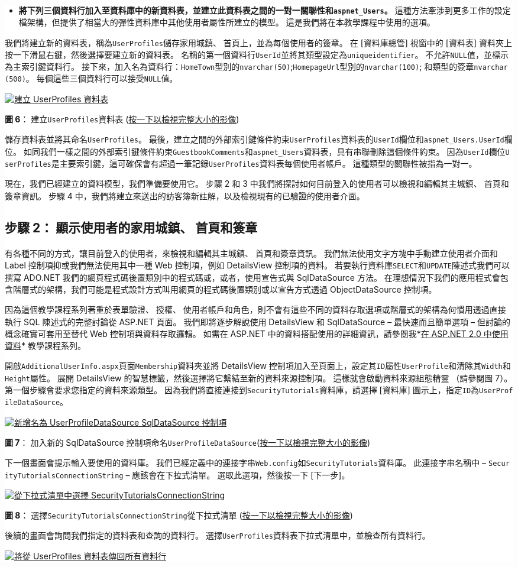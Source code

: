 - <strong>將下列三個資料行加入至資料庫中的新資料表，並建立此資料表之間的一對一關聯性和</strong><strong>`aspnet_Users`</strong><strong>。</strong> 這種方法牽涉到更多工作的設定檔架構，但提供了相當大的彈性資料庫中其他使用者屬性所建立的模型。 這是我們將在本教學課程中使用的選項。

我們將建立新的資料表，稱為`UserProfiles`儲存家用城鎮、 首頁上，並為每個使用者的簽章。 在 [資料庫總管] 視窗中的 [資料表] 資料夾上按一下滑鼠右鍵，然後選擇要建立新的資料表。 名稱的第一個資料行`UserId`並將其類型設定為`uniqueidentifier`。 不允許`NULL`值，並標示為主索引鍵資料行。 接下來，加入名為資料行：`HomeTown`型別的`nvarchar(50)`;`HomepageUrl`型別的`nvarchar(100)`; 和類型的簽章`nvarchar(500)`。 每個這些三個資料行可以接受`NULL`值。


[![建立 UserProfiles 資料表](storing-additional-user-information-cs/_static/image17.png)](storing-additional-user-information-cs/_static/image16.png)

**圖 6**： 建立`UserProfiles`資料表 ([按一下以檢視完整大小的影像](storing-additional-user-information-cs/_static/image18.png))


儲存資料表並將其命名`UserProfiles`。 最後，建立之間的外部索引鍵條件約束`UserProfiles`資料表的`UserId`欄位和`aspnet_Users.UserId`欄位。 如同我們一樣之間的外部索引鍵條件約束`GuestbookComments`和`aspnet_Users`資料表，具有串聯刪除這個條件約束。 因為`UserId`欄位`UserProfiles`是主要索引鍵，這可確保會有超過一筆記錄`UserProfiles`資料表每個使用者帳戶。 這種類型的關聯性被指為一對一。

現在，我們已經建立的資料模型，我們準備要使用它。 步驟 2 和 3 中我們將探討如何目前登入的使用者可以檢視和編輯其主城鎮、 首頁和簽章資訊。 步驟 4 中，我們將建立來送出的訪客簿新註解，以及檢視現有的已驗證的使用者介面。

## <a name="step-2-displaying-the-users-home-town-homepage-and-signature"></a>步驟 2： 顯示使用者的家用城鎮、 首頁和簽章

有各種不同的方式，讓目前登入的使用者，來檢視和編輯其主城鎮、 首頁和簽章資訊。 我們無法使用文字方塊中手動建立使用者介面和 Label 控制項抑或我們無法使用其中一種 Web 控制項，例如 DetailsView 控制項的資料。 若要執行資料庫`SELECT`和`UPDATE`陳述式我們可以撰寫 ADO.NET 我們的網頁程式碼後置類別中的程式碼或，或者，使用宣告式與 SqlDataSource 方法。 在理想情況下我們的應用程式會包含階層式的架構，我們可能是程式設計方式叫用網頁的程式碼後置類別或以宣告方式透過 ObjectDataSource 控制項。

因為這個教學課程系列著重於表單驗證、 授權、 使用者帳戶和角色，則不會有這些不同的資料存取選項或階層式的架構為何慣用透過直接執行 SQL 陳述式的完整討論從 ASP.NET 頁面。 我們即將逐步解說使用 DetailsView 和 SqlDataSource – 最快速而且簡單選項 – 但討論的概念確實可套用至替代 Web 控制項與資料存取邏輯。 如需在 ASP.NET 中的資料搭配使用的詳細資訊，請參閱我*[在 ASP.NET 2.0 中使用資料](../../data-access/index.md)* 教學課程系列。

開啟`AdditionalUserInfo.aspx`頁面`Membership`資料夾並將 DetailsView 控制項加入至頁面上，設定其`ID`屬性`UserProfile`和清除其`Width`和`Height`屬性。 展開 DetailsView 的智慧標籤，然後選擇將它繫結至新的資料來源控制項。 這樣就會啟動資料來源組態精靈 （請參閱圖 7）。 第一個步驟會要求您指定的資料來源類型。 因為我們將直接連接到`SecurityTutorials`資料庫，請選擇 [資料庫] 圖示上，指定`ID`為`UserProfileDataSource`。


[![新增名為 UserProfileDataSource SqlDataSource 控制項](storing-additional-user-information-cs/_static/image20.png)](storing-additional-user-information-cs/_static/image19.png)

**圖 7**： 加入新的 SqlDataSource 控制項命名`UserProfileDataSource`([按一下以檢視完整大小的影像](storing-additional-user-information-cs/_static/image21.png))


下一個畫面會提示輸入要使用的資料庫。 我們已經定義中的連接字串`Web.config`如`SecurityTutorials`資料庫。 此連接字串名稱中 – `SecurityTutorialsConnectionString` – 應該會在下拉式清單。 選取此選項，然後按一下 [下一步]。


[![從下拉式清單中選擇 SecurityTutorialsConnectionString](storing-additional-user-information-cs/_static/image23.png)](storing-additional-user-information-cs/_static/image22.png)

**圖 8**： 選擇`SecurityTutorialsConnectionString`從下拉式清單 ([按一下以檢視完整大小的影像](storing-additional-user-information-cs/_static/image24.png))


後續的畫面會詢問我們指定的資料表和查詢的資料行。 選擇`UserProfiles`資料表下拉式清單中，並檢查所有資料行。


[![將從 UserProfiles 資料表傳回所有資料行](storing-additional-user-information-cs/_static/image26.png)](storing-additional-user-information-cs/_static/image25.png)
